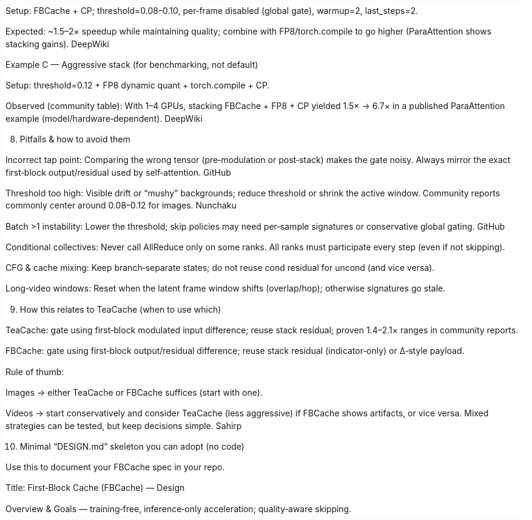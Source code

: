Setup: FBCache + CP; threshold=0.08–0.10, per‑frame disabled (global gate), warmup=2, last_steps=2.

Expected: ~1.5–2× speedup while maintaining quality; combine with FP8/torch.compile to go higher (ParaAttention shows stacking gains). 
DeepWiki

Example C — Aggressive stack (for benchmarking, not default)

Setup: threshold=0.12 + FP8 dynamic quant + torch.compile + CP.

Observed (community table): With 1–4 GPUs, stacking FBCache + FP8 + CP yielded 1.5× → 6.7× in a published ParaAttention example (model/hardware‑dependent). 
DeepWiki

8) Pitfalls & how to avoid them

Incorrect tap point: Comparing the wrong tensor (pre‑modulation or post‑stack) makes the gate noisy. Always mirror the exact first‑block output/residual used by self‑attention. 
GitHub

Threshold too high: Visible drift or “mushy” backgrounds; reduce threshold or shrink the active window. Community reports commonly center around 0.08–0.12 for images. 
Nunchaku

Batch >1 instability: Lower the threshold; skip policies may need per‑sample signatures or conservative global gating. 
GitHub

Conditional collectives: Never call AllReduce only on some ranks. All ranks must participate every step (even if not skipping).

CFG & cache mixing: Keep branch‑separate states; do not reuse cond residual for uncond (and vice versa).

Long‑video windows: Reset when the latent frame window shifts (overlap/hop); otherwise signatures go stale.

9) How this relates to TeaCache (when to use which)

TeaCache: gate using first‑block modulated input difference; reuse stack residual; proven 1.4–2.1× ranges in community reports.

FBCache: gate using first‑block output/residual difference; reuse stack residual (indicator‑only) or Δ‑style payload.

Rule of thumb:

Images → either TeaCache or FBCache suffices (start with one).

Videos → start conservatively and consider TeaCache (less aggressive) if FBCache shows artifacts, or vice versa. Mixed strategies can be tested, but keep decisions simple. 
Sahirp

10) Minimal “DESIGN.md” skeleton you can adopt (no code)

Use this to document your FBCache spec in your repo.

Title: First‑Block Cache (FBCache) — Design

Overview & Goals — training‑free, inference‑only acceleration; quality‑aware skipping.
